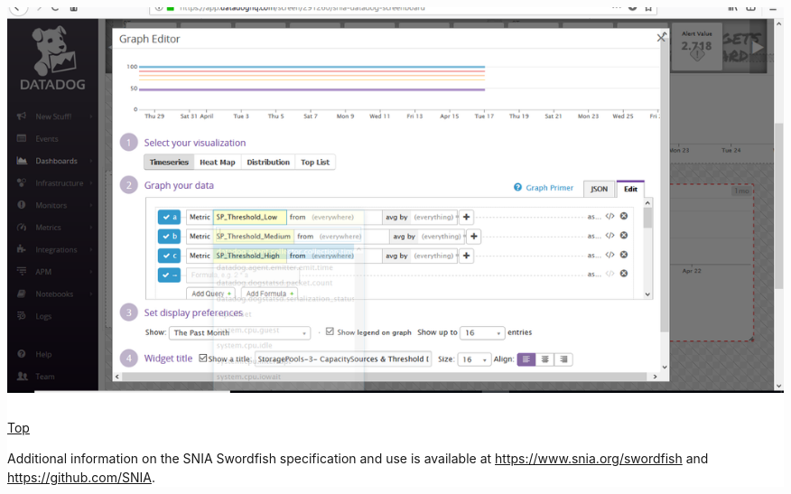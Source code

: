 ![](media/47ed65bb9e9e6b5e093b64709b637bbc.png)
=============================


[Top](#section)

Additional information on the SNIA Swordfish specification and use is available
at https://www.snia.org/swordfish and <https://github.com/SNIA>.
